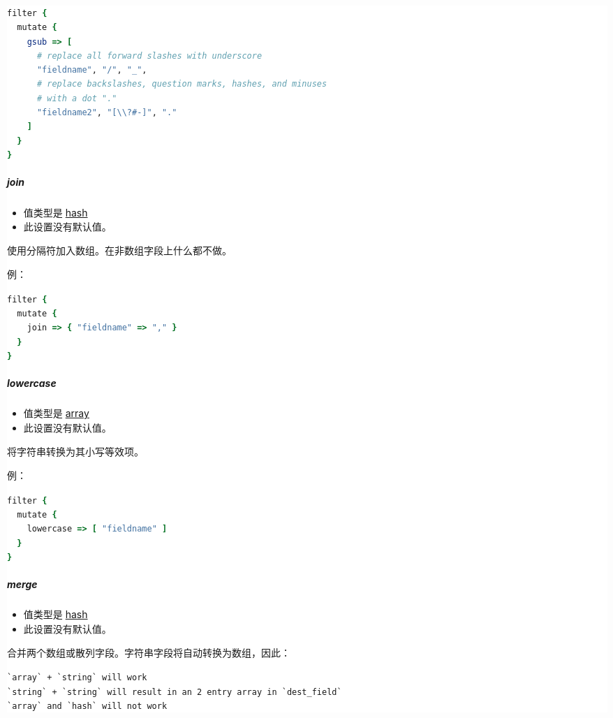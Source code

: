 ```ruby
filter {
  mutate {
    gsub => [
      # replace all forward slashes with underscore
      "fieldname", "/", "_",
      # replace backslashes, question marks, hashes, and minuses
      # with a dot "."
      "fieldname2", "[\\?#-]", "."
    ]
  }
}
```

##### join

- 值类型是 [hash](../06-Configuring-Logstash/Structure-of-a-Config-File.md#hash)
- 此设置没有默认值。

使用分隔符加入数组。在非数组字段上什么都不做。

例：

```ruby
filter {
  mutate {
    join => { "fieldname" => "," }
  }
}
```

##### lowercase

- 值类型是 [array](../06-Configuring-Logstash/Structure-of-a-Config-File.md#array)
- 此设置没有默认值。

将字符串转换为其小写等效项。

例：

```ruby
filter {
  mutate {
    lowercase => [ "fieldname" ]
  }
}
```

##### merge

- 值类型是 [hash](../06-Configuring-Logstash/Structure-of-a-Config-File.md#hash)
- 此设置没有默认值。

合并两个数组或散列字段。字符串字段将自动转换为数组，因此：

```
`array` + `string` will work
`string` + `string` will result in an 2 entry array in `dest_field`
`array` and `hash` will not work
```
